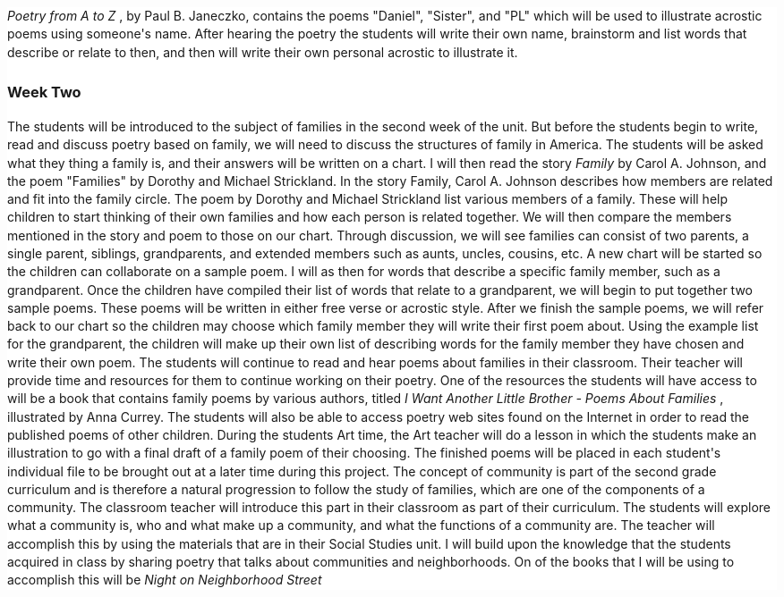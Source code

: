 <i>
Poetry from A to Z
</i>
, by Paul B. Janeczko, contains the poems "Daniel", "Sister", and "PL" which will be used to illustrate acrostic poems using someone's name.  After hearing the poetry the students will write their own name, brainstorm and list words that describe or relate to then, and then will write their own personal acrostic to illustrate it.
<h3>
Week Two
</h3>
The students will be introduced to the subject of families in the second week of the unit.  But before the students begin to write, read and discuss poetry based on family, we will need to discuss the structures of family in America.  The students will be asked what they thing a family is, and their answers will be written on a chart.  I will then read the story
<i>
Family
</i>
by Carol A. Johnson, and the poem "Families" by Dorothy and Michael Strickland.  In the story Family, Carol A. Johnson describes how members are related and fit into the family circle.  The poem by Dorothy and Michael Strickland list various members of a family.  These will help children to start thinking of their own families and how each person is related together.  We will then compare the members mentioned in the story and poem to those on our chart.  Through discussion, we will see families can consist of two parents, a single parent, siblings, grandparents, and extended members such as aunts, uncles, cousins, etc.  A new chart will be started so the children can collaborate on a sample poem.  I will as then for words that describe a specific family member, such as a grandparent.  Once the children have compiled their list of words that relate to a grandparent, we will begin to put together two sample poems.  These poems will be written in either free verse or acrostic style.  After we finish the sample poems, we will refer back to our chart so the children may choose which family member they will write their first poem about.  Using the example list for the grandparent, the children will make up their own list of describing words for the family member they have chosen and write their own poem.  The students will continue to read and hear poems about families in their classroom.  Their teacher will provide time and resources for them to continue working on their poetry.  One of the resources the students will have access to will be a book that contains family poems by various authors, titled
<i>
I Want Another Little Brother - Poems About Families
</i>
, illustrated by Anna Currey.  The students will also be able to access poetry web sites found on the Internet in order to read the published poems of other children.  During the students Art time, the Art teacher will do a lesson in which the students make an illustration to go with a final draft of a family poem of their choosing.  The finished poems will be placed in each student's individual file to be brought out at a later time during this project.
The concept of community is part of the second grade curriculum and is therefore a natural progression to follow the study of families, which are one of the components of a community.  The classroom teacher will introduce this part in their classroom as part of their curriculum.  The students will explore what a community is, who and what make up a community, and what the functions of a community are.  The teacher will accomplish this by using the materials that are in their Social Studies unit.  I will build upon the knowledge that the students acquired in class by sharing poetry that talks about communities and neighborhoods.  On of the books that I will be using to accomplish this will be
<i>
Night on Neighborhood Street
</i>